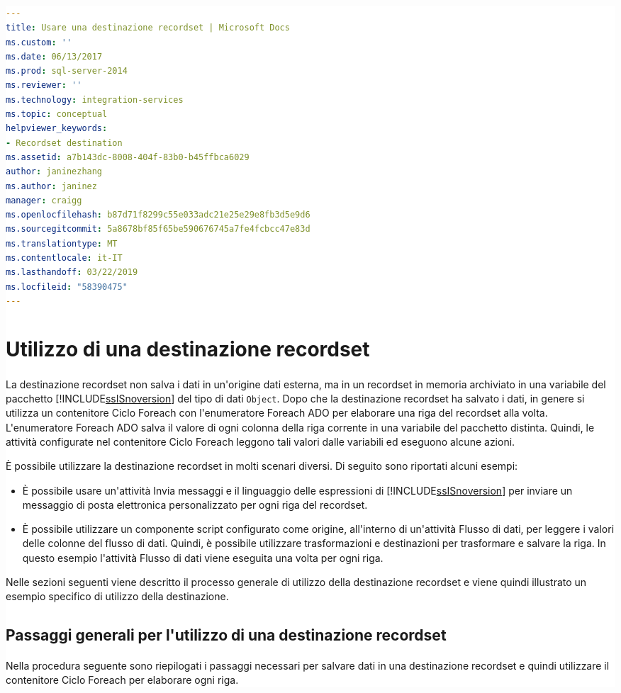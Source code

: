```yaml
---
title: Usare una destinazione recordset | Microsoft Docs
ms.custom: ''
ms.date: 06/13/2017
ms.prod: sql-server-2014
ms.reviewer: ''
ms.technology: integration-services
ms.topic: conceptual
helpviewer_keywords:
- Recordset destination
ms.assetid: a7b143dc-8008-404f-83b0-b45ffbca6029
author: janinezhang
ms.author: janinez
manager: craigg
ms.openlocfilehash: b87d71f8299c55e033adc21e25e29e8fb3d5e9d6
ms.sourcegitcommit: 5a8678bf85f65be590676745a7fe4fcbcc47e83d
ms.translationtype: MT
ms.contentlocale: it-IT
ms.lasthandoff: 03/22/2019
ms.locfileid: "58390475"
---
```

# <a name="use-a-recordset-destination"></a>Utilizzo di una destinazione recordset
  La destinazione recordset non salva i dati in un'origine dati esterna, ma in un recordset in memoria archiviato in una variabile del pacchetto [!INCLUDE[ssISnoversion](../../includes/ssisnoversion-md.md)] del tipo di dati `Object`. Dopo che la destinazione recordset ha salvato i dati, in genere si utilizza un contenitore Ciclo Foreach con l'enumeratore Foreach ADO per elaborare una riga del recordset alla volta. L'enumeratore Foreach ADO salva il valore di ogni colonna della riga corrente in una variabile del pacchetto distinta. Quindi, le attività configurate nel contenitore Ciclo Foreach leggono tali valori dalle variabili ed eseguono alcune azioni.  
  
 È possibile utilizzare la destinazione recordset in molti scenari diversi. Di seguito sono riportati alcuni esempi:  
  
-   È possibile usare un'attività Invia messaggi e il linguaggio delle espressioni di [!INCLUDE[ssISnoversion](../../includes/ssisnoversion-md.md)] per inviare un messaggio di posta elettronica personalizzato per ogni riga del recordset.  
  
-   È possibile utilizzare un componente script configurato come origine, all'interno di un'attività Flusso di dati, per leggere i valori delle colonne del flusso di dati. Quindi, è possibile utilizzare trasformazioni e destinazioni per trasformare e salvare la riga. In questo esempio l'attività Flusso di dati viene eseguita una volta per ogni riga.  
  
 Nelle sezioni seguenti viene descritto il processo generale di utilizzo della destinazione recordset e viene quindi illustrato un esempio specifico di utilizzo della destinazione.  
  
## <a name="general-steps-to-using-a-recordset-destination"></a>Passaggi generali per l'utilizzo di una destinazione recordset  
 Nella procedura seguente sono riepilogati i passaggi necessari per salvare dati in una destinazione recordset e quindi utilizzare il contenitore Ciclo Foreach per elaborare ogni riga.  
  